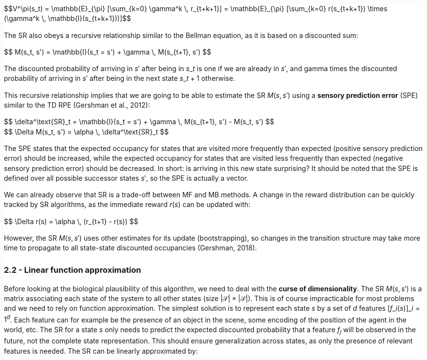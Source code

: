 <div>$$V^\pi(s_t) = \mathbb{E}_{\pi} [\sum_{k=0} \gamma^k \, r_{t+k+1}] = \mathbb{E}_{\pi} [\sum_{k=0} r(s_{t+k+1}) \times (\gamma^k \, \mathbb{I}(s_{t+k+1}))]$$</div>

The SR also obeys a recursive relationship similar to the Bellman equation, as it is based on a discounted sum:

<div>$$
    M(s_t, s') = \mathbb{I}(s_t = s') + \gamma \, M(s_{t+1}, s')
$$
</div>

The discounted probability of arriving in $s'$ after being in $s\_t$ is one if we are already in $s'$, and gamma times the discounted probability of arriving in $s'$ after being in the next state $s\_{t+1}$ otherwise.

This recursive relationship implies that we are going to be able to estimate the SR $M(s, s')$ using a **sensory prediction error** (SPE) similar to the TD RPE (Gershman et al., 2012):

<div>$$
    \delta^\text{SR}_t = \mathbb{I}(s_t = s') + \gamma \, M(s_{t+1}, s') - M(s_t, s')
$$
</div>

<div>
$$
    \Delta M(s_t, s') = \alpha \, \delta^\text{SR}_t
$$
</div>

The SPE states that the expected occupancy for states that are visited more frequently than expected (positive sensory prediction error) should be increased, while the expected occupancy for states that are visited less frequently than expected (negative sensory prediction error) should be decreased. In short: is arriving in this new state surprising? It should be noted that the SPE is defined over all possible successor states $s'$, so the SPE is actually a vector.

We can already observe that SR is a trade-off between MF and MB methods. A change in the reward distribution can be quickly tracked by SR algorithms, as the immediate reward $r(s)$ can be updated with:

<div>$$
    \Delta r(s) = \alpha \, (r_{t+1} - r(s))
$$</div>

However, the SR $M(s, s')$ uses other estimates for its update (bootstrapping), so changes in the transition structure may take more time to propagate to all state-state discounted occupancies (Gershman, 2018).

### 2.2 - Linear function approximation

Before looking at the biological plausibility of this algorithm, we need to deal with the **curse of dimensionality**. The SR $M(s, s')$ is a matrix associating each state of the system to all other states (size $|\mathcal{S}| \times |\mathcal{S}|$). This is of course impracticable for most problems and we need to rely on function approximation. The simplest solution is to represent each state $s$ by a set of $d$ features $[f\_i(s)]\_{i=1}^d$. Each feature can for example be the presence of an object in the scene, some encoding of the position of the agent in the world, etc. The SR for a state $s$ only needs to predict the expected discounted probability that a feature $f_j$ will be observed in the future, not the complete state representation. This should ensure generalization across states, as only the presence of relevant features is needed. The SR can be linearly approximated by:
